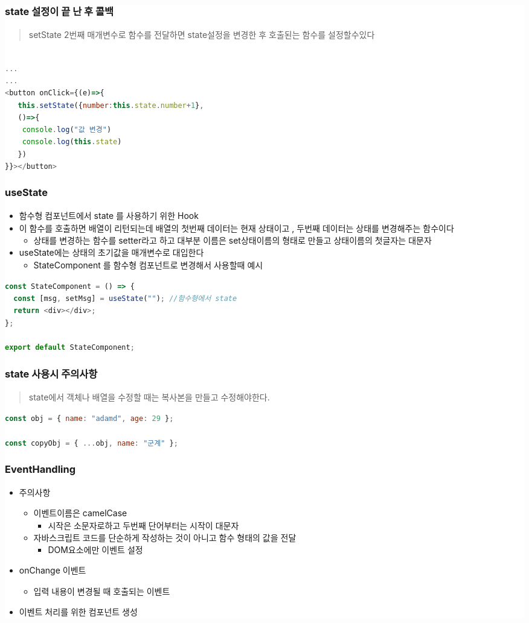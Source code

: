 ### state 설정이 끝 난 후 콜백

> setState 2번째 매개변수로 함수를 전달하면 state설정을 변경한 후 호출된는 함수를 설정할수있다

```javascript

...
...
<button onClick={(e)=>{
   this.setState({number:this.state.number+1},
   ()=>{
    console.log("값 변경")
    console.log(this.state)
   })
}}></button>
```

### useState

- 함수형 컴포넌트에서 state 를 사용하기 위한 Hook
- 이 함수를 호출하면 배열이 리턴되는데 배열의 첫번째 데이터는 현재 상태이고 , 두번째 데이터는 상태를 변경해주는 함수이다
  - 상태를 변경하는 함수를 setter라고 하고 대부분 이름은 set상태이름의 형태로 만들고 상태이름의 첫글자는 대문자
- useState에는 상태의 초기값을 매개변수로 대입한다
  - StateComponent 를 함수형 컴포넌트로 변경해서 사용할때 예시

```javascript
const StateComponent = () => {
  const [msg, setMsg] = useState(""); //함수형에서 state
  return <div></div>;
};

export default StateComponent;
```

### state 사용시 주의사항

> state에서 객체나 배열을 수정할 때는 복사본을 만들고 수정해야한다.

```javascript
const obj = { name: "adamd", age: 29 };

const copyObj = { ...obj, name: "군계" };
```

### EventHandling

- 주의사항

  - 이벤트이름은 camelCase
    - 시작은 소문자로하고 두번째 단어부터는 시작이 대문자
  - 자바스크립트 코드를 단순하게 작성하는 것이 아니고 함수 형태의 값을 전달
    - DOM요소에만 이벤트 설정

- onChange 이벤트
  - 입력 내용이 변경될 때 호출되는 이벤트
- 이벤트 처리를 위한 컴포넌트 생성
